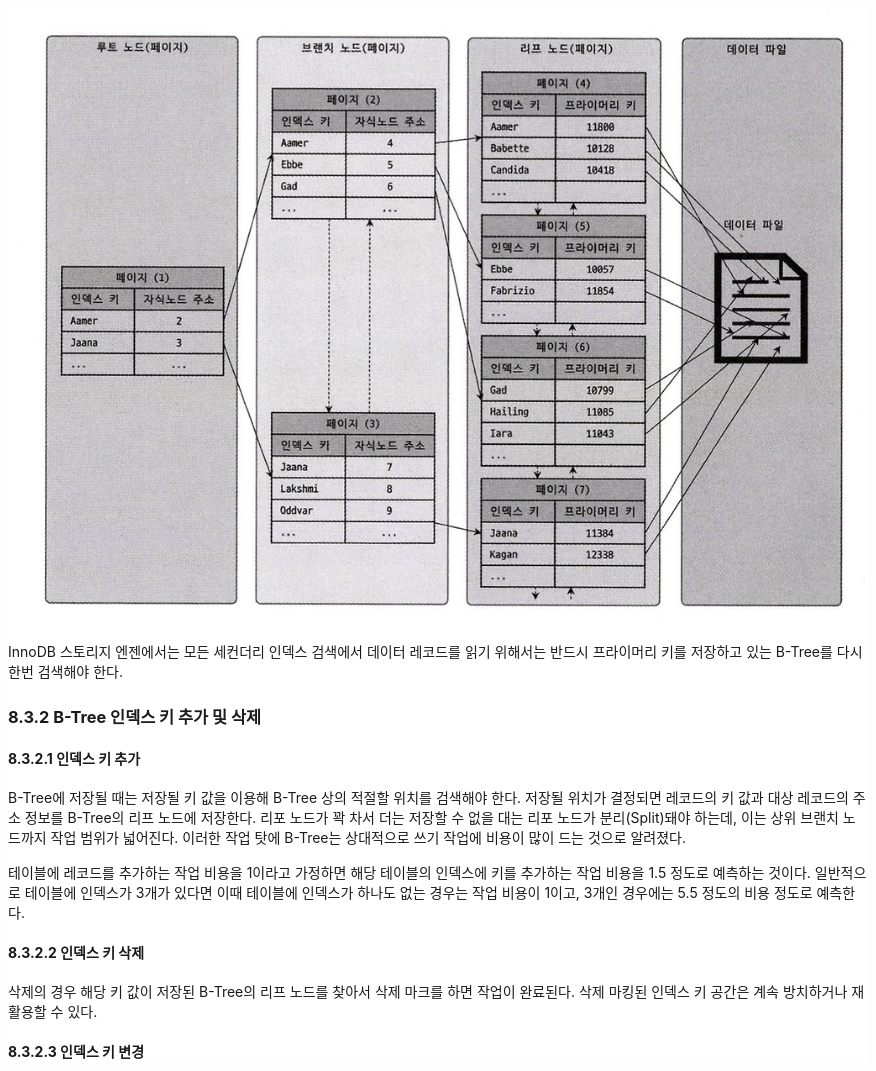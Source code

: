 ![B-Tree 인덱스 구조](./index.png)

InnoDB 스토리지 엔젠에서는 모든 세컨더리 인덱스 검색에서 데이터 레코드를 읽기 위해서는 반드시 프라이머리 키를 저장하고 있는 B-Tree를 다시 한번 검색해야 한다.

### 8.3.2 B-Tree 인덱스 키 추가 및 삭제

#### 8.3.2.1 인덱스 키 추가

B-Tree에 저장될 때는 저장될 키 값을 이용해 B-Tree 상의 적절할 위치를 검색해야 한다.
저장될 위치가 결정되면 레코드의 키 값과 대상 레코드의 주소 정보를 B-Tree의 리프 노드에 저장한다.
리포 노드가 꽉 차서 더는 저장할 수 없을 대는 리포 노드가 분리(Split)돼야 하는데, 이는 상위 브랜치 노드까지 작업 범위가 넓어진다.
이러한 작업 탓에 B-Tree는 상대적으로 쓰기 작업에 비용이 많이 드는 것으로 알려졌다.

테이블에 레코드를 추가하는 작업 비용을 1이라고 가정하면 해당 테이블의 인덱스에 키를 추가하는 작업 비용을 1.5 정도로 예측하는 것이다.
일반적으로 테이블에 인덱스가 3개가 있다면 이때 테이블에 인덱스가 하나도 없는 경우는 작업 비용이 1이고, 3개인 경우에는 5.5 정도의 비용 정도로 예측한다.

#### 8.3.2.2 인덱스 키 삭제

삭제의 경우 해당 키 값이 저장된 B-Tree의 리프 노드를 찾아서 삭제 마크를 하면 작업이 완료된다.
삭제 마킹된 인덱스 키 공간은 계속 방치하거나 재활용할 수 있다.

#### 8.3.2.3 인덱스 키 변경
